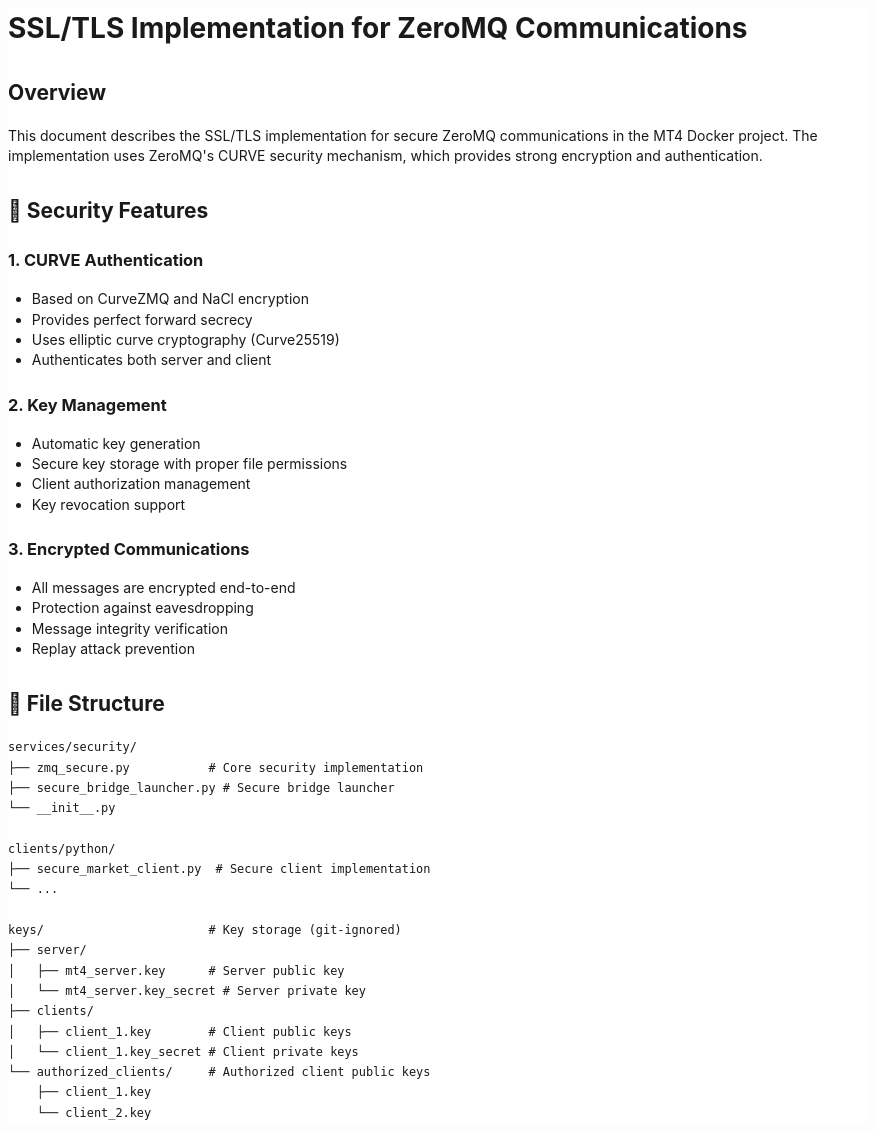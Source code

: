 # SSL/TLS Implementation for ZeroMQ Communications

## Overview

This document describes the SSL/TLS implementation for secure ZeroMQ communications in the MT4 Docker project. The implementation uses ZeroMQ's CURVE security mechanism, which provides strong encryption and authentication.

## 🔐 Security Features

### 1. **CURVE Authentication**
- Based on CurveZMQ and NaCl encryption
- Provides perfect forward secrecy
- Uses elliptic curve cryptography (Curve25519)
- Authenticates both server and client

### 2. **Key Management**
- Automatic key generation
- Secure key storage with proper file permissions
- Client authorization management
- Key revocation support

### 3. **Encrypted Communications**
- All messages are encrypted end-to-end
- Protection against eavesdropping
- Message integrity verification
- Replay attack prevention

## 📁 File Structure

```
services/security/
├── zmq_secure.py           # Core security implementation
├── secure_bridge_launcher.py # Secure bridge launcher
└── __init__.py

clients/python/
├── secure_market_client.py  # Secure client implementation
└── ...

keys/                       # Key storage (git-ignored)
├── server/
│   ├── mt4_server.key      # Server public key
│   └── mt4_server.key_secret # Server private key
├── clients/
│   ├── client_1.key        # Client public keys
│   └── client_1.key_secret # Client private keys
└── authorized_clients/     # Authorized client public keys
    ├── client_1.key
    └── client_2.key
```
